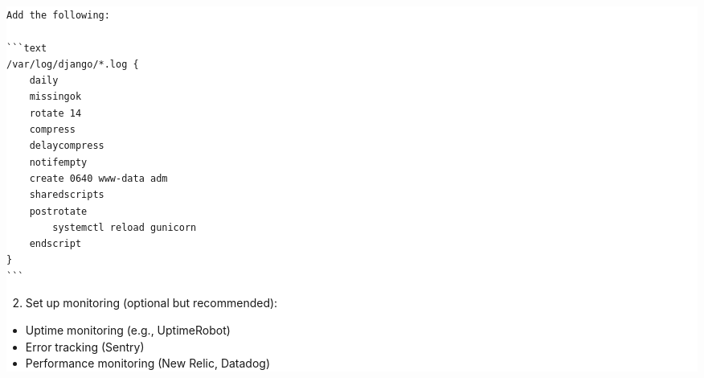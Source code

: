     Add the following:

    ```text
    /var/log/django/*.log {
        daily
        missingok
        rotate 14
        compress
        delaycompress
        notifempty
        create 0640 www-data adm
        sharedscripts
        postrotate
            systemctl reload gunicorn
        endscript
    }
    ```

2. Set up monitoring (optional but recommended):

- Uptime monitoring (e.g., UptimeRobot)
- Error tracking (Sentry)
- Performance monitoring (New Relic, Datadog)

